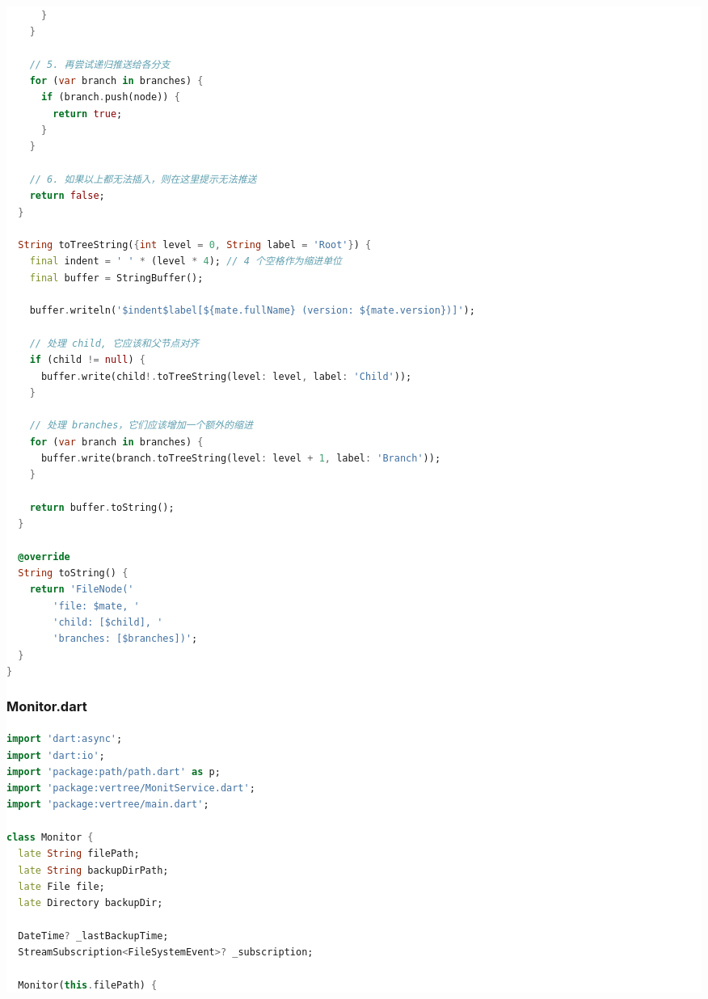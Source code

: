 ```dart
      }
    }

    // 5. 再尝试递归推送给各分支
    for (var branch in branches) {
      if (branch.push(node)) {
        return true;
      }
    }

    // 6. 如果以上都无法插入，则在这里提示无法推送
    return false;
  }

  String toTreeString({int level = 0, String label = 'Root'}) {
    final indent = ' ' * (level * 4); // 4 个空格作为缩进单位
    final buffer = StringBuffer();

    buffer.writeln('$indent$label[${mate.fullName} (version: ${mate.version})]');

    // 处理 child, 它应该和父节点对齐
    if (child != null) {
      buffer.write(child!.toTreeString(level: level, label: 'Child'));
    }

    // 处理 branches，它们应该增加一个额外的缩进
    for (var branch in branches) {
      buffer.write(branch.toTreeString(level: level + 1, label: 'Branch'));
    }

    return buffer.toString();
  }

  @override
  String toString() {
    return 'FileNode('
        'file: $mate, '
        'child: [$child], '
        'branches: [$branches])';
  }
}

```

<a id="core-Monitor-dart"></a>
### Monitor.dart
```dart
import 'dart:async';
import 'dart:io';
import 'package:path/path.dart' as p;
import 'package:vertree/MonitService.dart';
import 'package:vertree/main.dart';

class Monitor {
  late String filePath;
  late String backupDirPath;
  late File file;
  late Directory backupDir;

  DateTime? _lastBackupTime;
  StreamSubscription<FileSystemEvent>? _subscription;

  Monitor(this.filePath) {
```